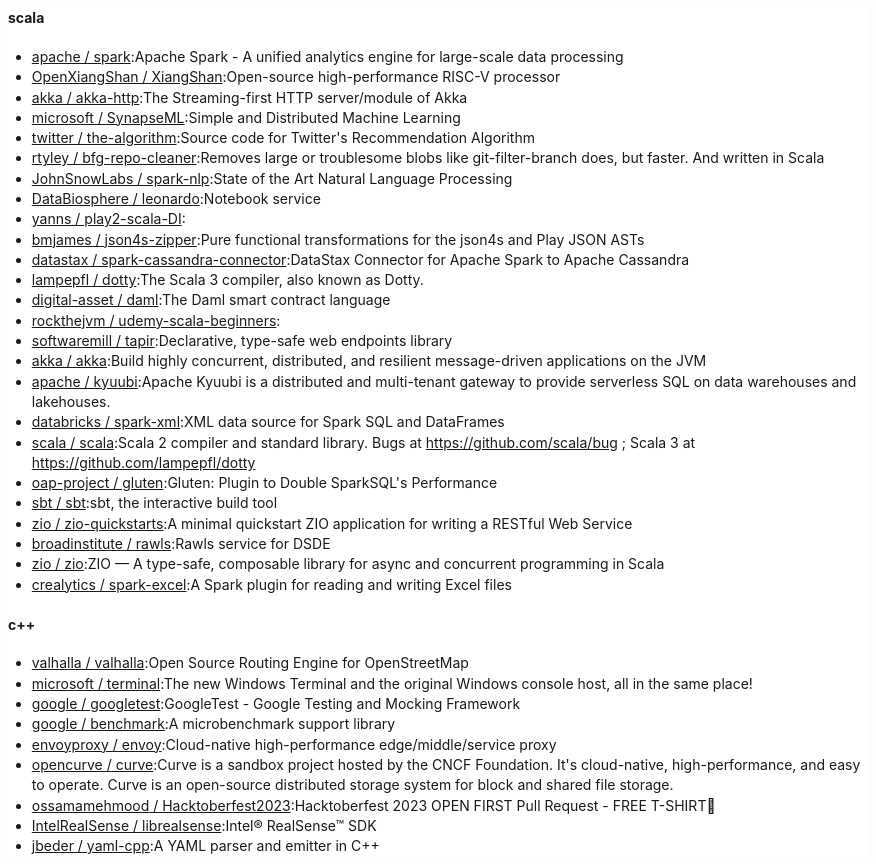 #### scala
* [apache / spark](https://github.com/apache/spark):Apache Spark - A unified analytics engine for large-scale data processing
* [OpenXiangShan / XiangShan](https://github.com/OpenXiangShan/XiangShan):Open-source high-performance RISC-V processor
* [akka / akka-http](https://github.com/akka/akka-http):The Streaming-first HTTP server/module of Akka
* [microsoft / SynapseML](https://github.com/microsoft/SynapseML):Simple and Distributed Machine Learning
* [twitter / the-algorithm](https://github.com/twitter/the-algorithm):Source code for Twitter's Recommendation Algorithm
* [rtyley / bfg-repo-cleaner](https://github.com/rtyley/bfg-repo-cleaner):Removes large or troublesome blobs like git-filter-branch does, but faster. And written in Scala
* [JohnSnowLabs / spark-nlp](https://github.com/JohnSnowLabs/spark-nlp):State of the Art Natural Language Processing
* [DataBiosphere / leonardo](https://github.com/DataBiosphere/leonardo):Notebook service
* [yanns / play2-scala-DI](https://github.com/yanns/play2-scala-DI):
* [bmjames / json4s-zipper](https://github.com/bmjames/json4s-zipper):Pure functional transformations for the json4s and Play JSON ASTs
* [datastax / spark-cassandra-connector](https://github.com/datastax/spark-cassandra-connector):DataStax Connector for Apache Spark to Apache Cassandra
* [lampepfl / dotty](https://github.com/lampepfl/dotty):The Scala 3 compiler, also known as Dotty.
* [digital-asset / daml](https://github.com/digital-asset/daml):The Daml smart contract language
* [rockthejvm / udemy-scala-beginners](https://github.com/rockthejvm/udemy-scala-beginners):
* [softwaremill / tapir](https://github.com/softwaremill/tapir):Declarative, type-safe web endpoints library
* [akka / akka](https://github.com/akka/akka):Build highly concurrent, distributed, and resilient message-driven applications on the JVM
* [apache / kyuubi](https://github.com/apache/kyuubi):Apache Kyuubi is a distributed and multi-tenant gateway to provide serverless SQL on data warehouses and lakehouses.
* [databricks / spark-xml](https://github.com/databricks/spark-xml):XML data source for Spark SQL and DataFrames
* [scala / scala](https://github.com/scala/scala):Scala 2 compiler and standard library. Bugs at https://github.com/scala/bug ; Scala 3 at https://github.com/lampepfl/dotty
* [oap-project / gluten](https://github.com/oap-project/gluten):Gluten: Plugin to Double SparkSQL's Performance
* [sbt / sbt](https://github.com/sbt/sbt):sbt, the interactive build tool
* [zio / zio-quickstarts](https://github.com/zio/zio-quickstarts):A minimal quickstart ZIO application for writing a RESTful Web Service
* [broadinstitute / rawls](https://github.com/broadinstitute/rawls):Rawls service for DSDE
* [zio / zio](https://github.com/zio/zio):ZIO — A type-safe, composable library for async and concurrent programming in Scala
* [crealytics / spark-excel](https://github.com/crealytics/spark-excel):A Spark plugin for reading and writing Excel files

#### c++
* [valhalla / valhalla](https://github.com/valhalla/valhalla):Open Source Routing Engine for OpenStreetMap
* [microsoft / terminal](https://github.com/microsoft/terminal):The new Windows Terminal and the original Windows console host, all in the same place!
* [google / googletest](https://github.com/google/googletest):GoogleTest - Google Testing and Mocking Framework
* [google / benchmark](https://github.com/google/benchmark):A microbenchmark support library
* [envoyproxy / envoy](https://github.com/envoyproxy/envoy):Cloud-native high-performance edge/middle/service proxy
* [opencurve / curve](https://github.com/opencurve/curve):Curve is a sandbox project hosted by the CNCF Foundation. It's cloud-native, high-performance, and easy to operate. Curve is an open-source distributed storage system for block and shared file storage.
* [ossamamehmood / Hacktoberfest2023](https://github.com/ossamamehmood/Hacktoberfest2023):Hacktoberfest 2023 OPEN FIRST Pull Request - FREE T-SHIRT🎉
* [IntelRealSense / librealsense](https://github.com/IntelRealSense/librealsense):Intel® RealSense™ SDK
* [jbeder / yaml-cpp](https://github.com/jbeder/yaml-cpp):A YAML parser and emitter in C++